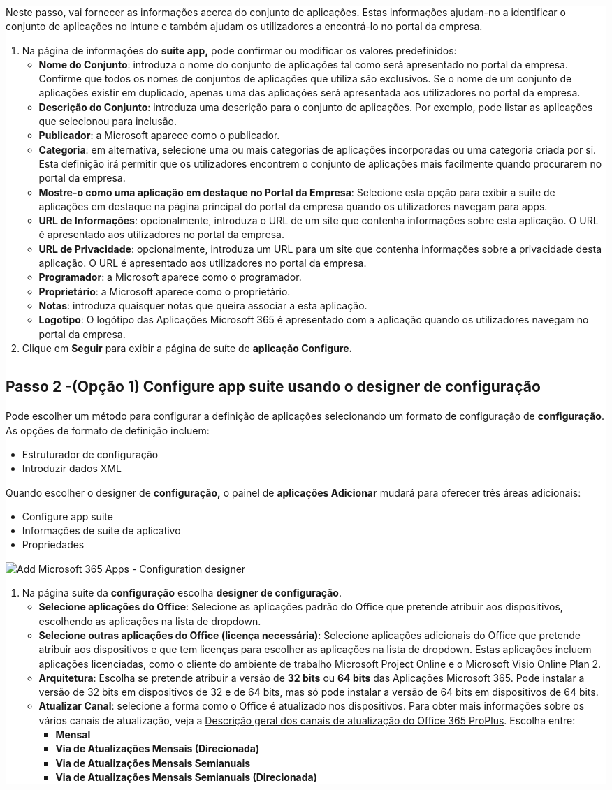 Neste passo, vai fornecer as informações acerca do conjunto de aplicações. Estas informações ajudam-no a identificar o conjunto de aplicações no Intune e também ajudam os utilizadores a encontrá-lo no portal da empresa.

1. Na página de informações do **suite app,** pode confirmar ou modificar os valores predefinidos:
    - **Nome do Conjunto**: introduza o nome do conjunto de aplicações tal como será apresentado no portal da empresa. Confirme que todos os nomes de conjuntos de aplicações que utiliza são exclusivos. Se o nome de um conjunto de aplicações existir em duplicado, apenas uma das aplicações será apresentada aos utilizadores no portal da empresa.
    - **Descrição do Conjunto**: introduza uma descrição para o conjunto de aplicações. Por exemplo, pode listar as aplicações que selecionou para inclusão.
    - **Publicador**: a Microsoft aparece como o publicador.
    - **Categoria**: em alternativa, selecione uma ou mais categorias de aplicações incorporadas ou uma categoria criada por si. Esta definição irá permitir que os utilizadores encontrem o conjunto de aplicações mais facilmente quando procurarem no portal da empresa.
    - **Mostre-o como uma aplicação em destaque no Portal da Empresa**: Selecione esta opção para exibir a suite de aplicações em destaque na página principal do portal da empresa quando os utilizadores navegam para apps.
    - **URL de Informações**: opcionalmente, introduza o URL de um site que contenha informações sobre esta aplicação. O URL é apresentado aos utilizadores no portal da empresa.
    - **URL de Privacidade**: opcionalmente, introduza um URL para um site que contenha informações sobre a privacidade desta aplicação. O URL é apresentado aos utilizadores no portal da empresa.
    - **Programador**: a Microsoft aparece como o programador.
    - **Proprietário**: a Microsoft aparece como o proprietário.
    - **Notas**: introduza quaisquer notas que queira associar a esta aplicação.
    - **Logotipo**: O logótipo das Aplicações Microsoft 365 é apresentado com a aplicação quando os utilizadores navegam no portal da empresa.
2. Clique em **Seguir** para exibir a página de suíte de **aplicação Configure.**

## <a name="step-2---option-1-configure-app-suite-using-the-configuration-designer"></a>Passo 2 -**(Opção 1**) Configure app suite usando o designer de configuração 

Pode escolher um método para configurar a definição de aplicações selecionando um formato de configuração de **configuração**. As opções de formato de definição incluem:
- Estruturador de configuração
- Introduzir dados XML

Quando escolher o designer de **configuração,** o painel de **aplicações Adicionar** mudará para oferecer três áreas adicionais:
- Configure app suite
- Informações de suíte de aplicativo
- Propriedades

<img alt="Add Microsoft 365 Apps - Configuration designer" src="./media/apps-add-office365/apps-add-office365-02.png" width="700">

1. Na página suite da **configuração** escolha **designer de configuração**.
   - **Selecione aplicações do Office**: Selecione as aplicações padrão do Office que pretende atribuir aos dispositivos, escolhendo as aplicações na lista de dropdown.
   - **Selecione outras aplicações do Office (licença necessária)**: Selecione aplicações adicionais do Office que pretende atribuir aos dispositivos e que tem licenças para escolher as aplicações na lista de dropdown. Estas aplicações incluem aplicações licenciadas, como o cliente do ambiente de trabalho Microsoft Project Online e o Microsoft Visio Online Plan 2.
   - **Arquitetura**: Escolha se pretende atribuir a versão de **32 bits** ou **64 bits** das Aplicações Microsoft 365. Pode instalar a versão de 32 bits em dispositivos de 32 e de 64 bits, mas só pode instalar a versão de 64 bits em dispositivos de 64 bits.
    - **Atualizar Canal**: selecione a forma como o Office é atualizado nos dispositivos. Para obter mais informações sobre os vários canais de atualização, veja a [Descrição geral dos canais de atualização do Office 365 ProPlus](https://docs.microsoft.com/DeployOffice/overview-of-update-channels-for-office-365-proplus). Escolha entre:
        - **Mensal**
        - **Via de Atualizações Mensais (Direcionada)**
        - **Via de Atualizações Mensais Semianuais**
        - **Via de Atualizações Mensais Semianuais (Direcionada)**
